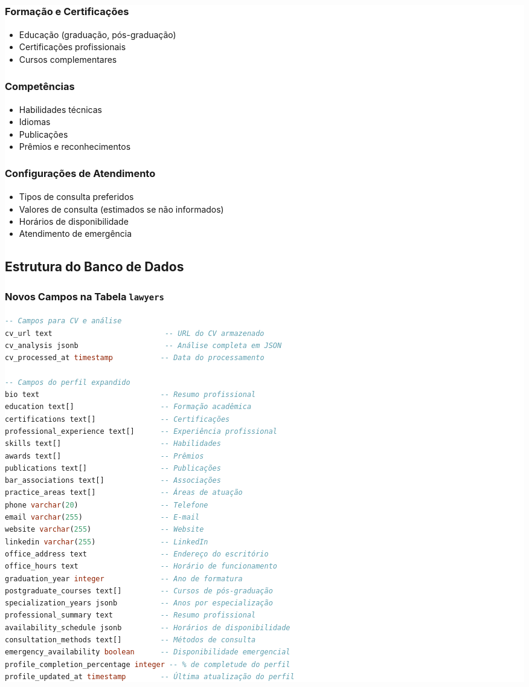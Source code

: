 ### Formação e Certificações
- Educação (graduação, pós-graduação)
- Certificações profissionais
- Cursos complementares

### Competências
- Habilidades técnicas
- Idiomas
- Publicações
- Prêmios e reconhecimentos

### Configurações de Atendimento
- Tipos de consulta preferidos
- Valores de consulta (estimados se não informados)
- Horários de disponibilidade
- Atendimento de emergência

## Estrutura do Banco de Dados

### Novos Campos na Tabela `lawyers`

```sql
-- Campos para CV e análise
cv_url text                          -- URL do CV armazenado
cv_analysis jsonb                    -- Análise completa em JSON
cv_processed_at timestamp           -- Data do processamento

-- Campos do perfil expandido
bio text                            -- Resumo profissional
education text[]                    -- Formação acadêmica
certifications text[]               -- Certificações
professional_experience text[]      -- Experiência profissional
skills text[]                       -- Habilidades
awards text[]                       -- Prêmios
publications text[]                 -- Publicações
bar_associations text[]             -- Associações
practice_areas text[]               -- Áreas de atuação
phone varchar(20)                   -- Telefone
email varchar(255)                  -- E-mail
website varchar(255)                -- Website
linkedin varchar(255)               -- LinkedIn
office_address text                 -- Endereço do escritório
office_hours text                   -- Horário de funcionamento
graduation_year integer             -- Ano de formatura
postgraduate_courses text[]         -- Cursos de pós-graduação
specialization_years jsonb          -- Anos por especialização
professional_summary text           -- Resumo profissional
availability_schedule jsonb         -- Horários de disponibilidade
consultation_methods text[]         -- Métodos de consulta
emergency_availability boolean      -- Disponibilidade emergencial
profile_completion_percentage integer -- % de completude do perfil
profile_updated_at timestamp        -- Última atualização do perfil
```
